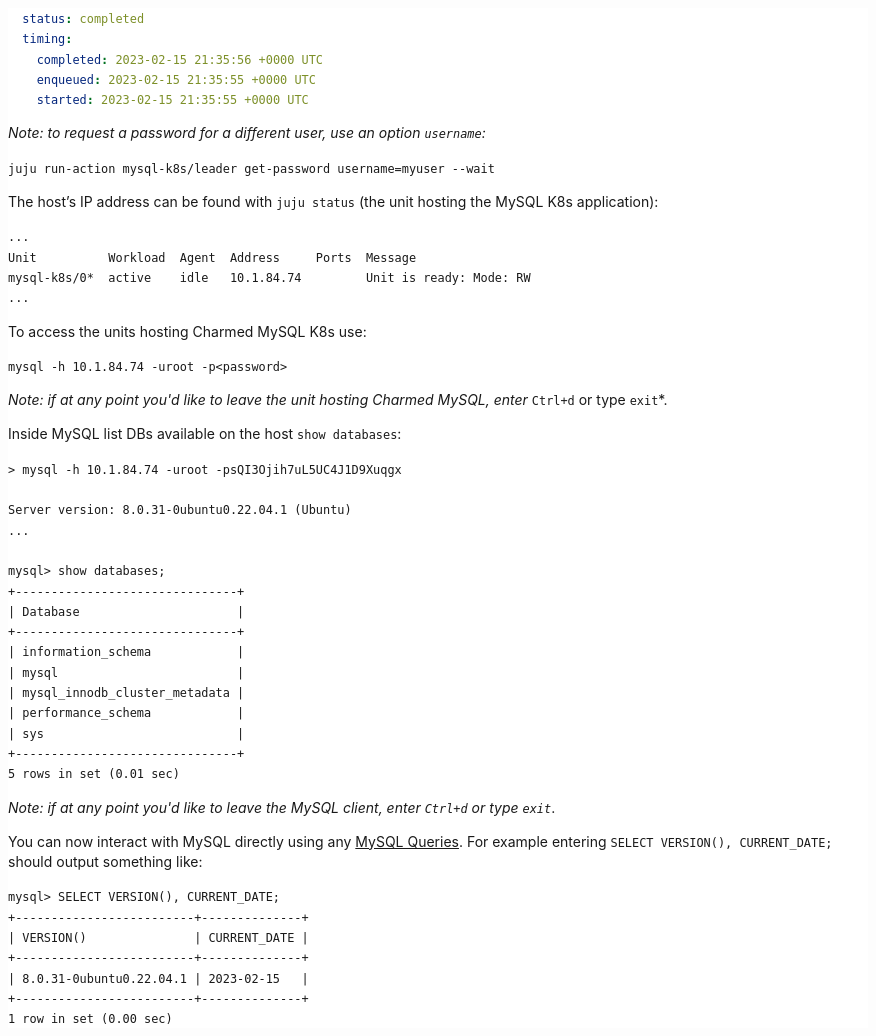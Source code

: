 ```yaml
  status: completed
  timing:
    completed: 2023-02-15 21:35:56 +0000 UTC
    enqueued: 2023-02-15 21:35:55 +0000 UTC
    started: 2023-02-15 21:35:55 +0000 UTC
```

*Note: to request a password for a different user, use an option `username`:*
```shell
juju run-action mysql-k8s/leader get-password username=myuser --wait
```

The host’s IP address can be found with `juju status` (the unit hosting the MySQL K8s application):
```
...
Unit          Workload  Agent  Address     Ports  Message
mysql-k8s/0*  active    idle   10.1.84.74         Unit is ready: Mode: RW
...
```

To access the units hosting Charmed MySQL K8s use:
```shell
mysql -h 10.1.84.74 -uroot -p<password>
```
*Note: if at any point you'd like to leave the unit hosting Charmed MySQL, enter* `Ctrl+d` or type `exit`*.

Inside MySQL list DBs available on the host `show databases`:
```
> mysql -h 10.1.84.74 -uroot -psQI3Ojih7uL5UC4J1D9Xuqgx

Server version: 8.0.31-0ubuntu0.22.04.1 (Ubuntu)
...

mysql> show databases;
+-------------------------------+
| Database                      |
+-------------------------------+
| information_schema            |
| mysql                         |
| mysql_innodb_cluster_metadata |
| performance_schema            |
| sys                           |
+-------------------------------+
5 rows in set (0.01 sec)
```
*Note: if at any point you'd like to leave the MySQL client, enter `Ctrl+d` or type `exit`*.

You can now interact with MySQL directly using any [MySQL Queries](https://dev.mysql.com/doc/refman/8.0/en/entering-queries.html). For example entering `SELECT VERSION(), CURRENT_DATE;` should output something like:
```
mysql> SELECT VERSION(), CURRENT_DATE;
+-------------------------+--------------+
| VERSION()               | CURRENT_DATE |
+-------------------------+--------------+
| 8.0.31-0ubuntu0.22.04.1 | 2023-02-15   |
+-------------------------+--------------+
1 row in set (0.00 sec)
```
